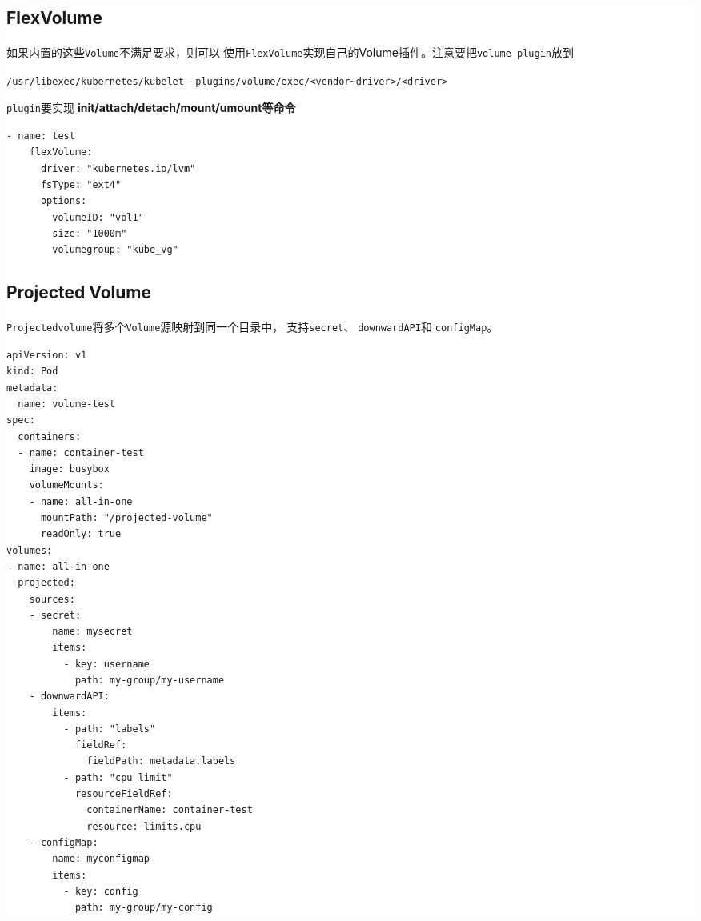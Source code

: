 
## FlexVolume

如果内置的这些`Volume`不满足要求，则可以 使用`FlexVolume`实现自己的Volume插件。注意要把`volume plugin`放到

```
/usr/libexec/kubernetes/kubelet- plugins/volume/exec/<vendor~driver>/<driver>
```

`plugin`要实现  **init/attach/detach/mount/umount等命令**

```
- name: test
    flexVolume:
      driver: "kubernetes.io/lvm"
      fsType: "ext4"
      options:
        volumeID: "vol1"
        size: "1000m"
        volumegroup: "kube_vg"
```

## Projected Volume

`Projectedvolume`将多个`Volume`源映射到同一个目录中， 支持`secret`、 `downwardAPI`和 `configMap`。

```
apiVersion: v1
kind: Pod
metadata:
  name: volume-test
spec:
  containers:
  - name: container-test
    image: busybox
    volumeMounts:
    - name: all-in-one
      mountPath: "/projected-volume"
      readOnly: true
volumes:
- name: all-in-one
  projected:
    sources:
    - secret:
        name: mysecret
        items:
          - key: username
            path: my-group/my-username
    - downwardAPI:
        items:
          - path: "labels"
            fieldRef:
              fieldPath: metadata.labels
          - path: "cpu_limit"
            resourceFieldRef:
              containerName: container-test
              resource: limits.cpu
    - configMap:
        name: myconfigmap
        items:
          - key: config
            path: my-group/my-config
```
 